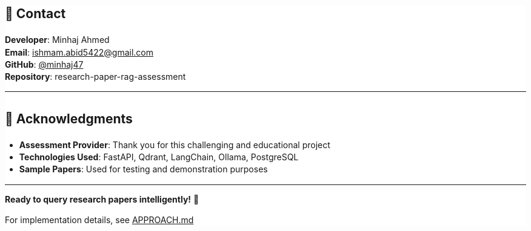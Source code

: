 ## 📧 Contact

**Developer**: Minhaj Ahmed  
**Email**: ishmam.abid5422@gmail.com  
**GitHub**: [@minhaj47](https://github.com/minhaj47)  
**Repository**: research-paper-rag-assessment

---

## 🎉 Acknowledgments

- **Assessment Provider**: Thank you for this challenging and educational project
- **Technologies Used**: FastAPI, Qdrant, LangChain, Ollama, PostgreSQL
- **Sample Papers**: Used for testing and demonstration purposes

---

**Ready to query research papers intelligently!** 🚀

For implementation details, see [APPROACH.md](APPROACH.md)
